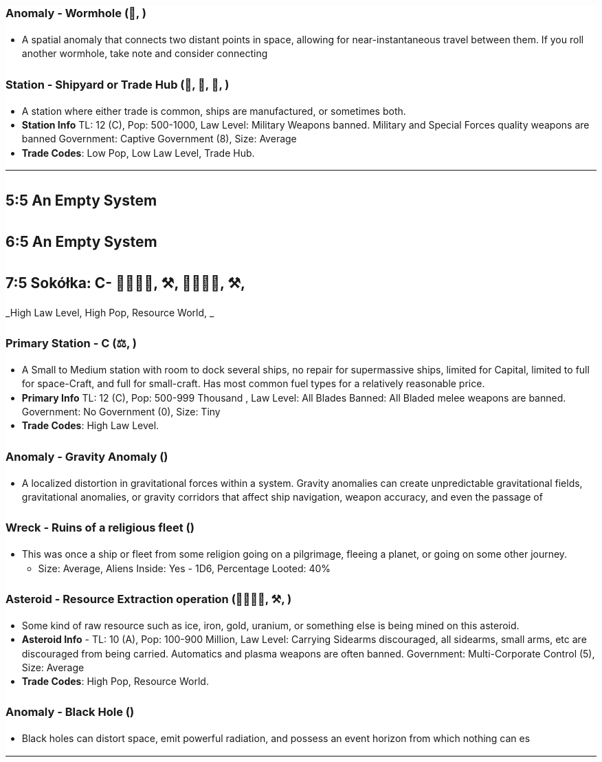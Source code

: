 ### **Anomaly - Wormhole** (🎰, )
- A spatial anomaly that connects two distant points in space, allowing for near-instantaneous travel between them. If you roll another wormhole, take note and consider connecting 

### **Station - Shipyard or Trade Hub** (🙅‍, 🔫, 🎩, )
- A station where either trade is common, ships are manufactured, or sometimes both.
- **Station Info** TL: 12 (C), Pop: 500-1000, Law Level: Military Weapons banned. Military and Special Forces quality weapons are banned Government: Captive Government (8), Size: Average
- **Trade Codes**: Low Pop, Low Law Level, Trade Hub.

---
## 5:5 **An Empty System**
## 6:5 **An Empty System**
## 7:5 Sokółka: C- 👨‍👩‍👧‍👦, ⚒, 👨‍👩‍👧‍👦, ⚒, 
_High Law Level, High Pop, Resource World, _

### **Primary Station - C** (⚖, )
- A Small to Medium station with room to dock several ships, no repair for supermassive ships, limited for Capital, limited to full for space-Craft, and full for small-craft. Has most common fuel types for a relatively reasonable price.
- **Primary Info** TL: 12 (C), Pop: 500-999 Thousand , Law Level: All Blades Banned: All Bladed melee weapons are banned. Government: No Government (0), Size: Tiny
- **Trade Codes**: High Law Level.

### **Anomaly - Gravity Anomaly** ()
- A localized distortion in gravitational forces within a system. Gravity anomalies can create unpredictable gravitational fields, gravitational anomalies, or gravity corridors that affect ship navigation, weapon accuracy, and even the passage of 

### **Wreck - Ruins of a religious fleet** ()
- This was once a ship or fleet from some religion going on a pilgrimage, fleeing a planet, or going on some other journey.
	- Size: Average, Aliens Inside: Yes - 1D6, Percentage Looted: 40%

### **Asteroid - Resource Extraction operation** (👨‍👩‍👧‍👦, ⚒, )
- Some kind of raw resource such as ice, iron, gold, uranium, or something else is being mined on this asteroid.
- **Asteroid Info** - TL: 10 (A), Pop: 100-900 Million, Law Level: Carrying Sidearms discouraged, all sidearms, small arms, etc are discouraged from being carried. Automatics and plasma weapons are often banned. Government: Multi-Corporate Control (5), Size: Average
- **Trade Codes**: High Pop, Resource World.

### **Anomaly - Black Hole** ()
- Black holes can distort space, emit powerful radiation, and possess an event horizon from which nothing can es

---